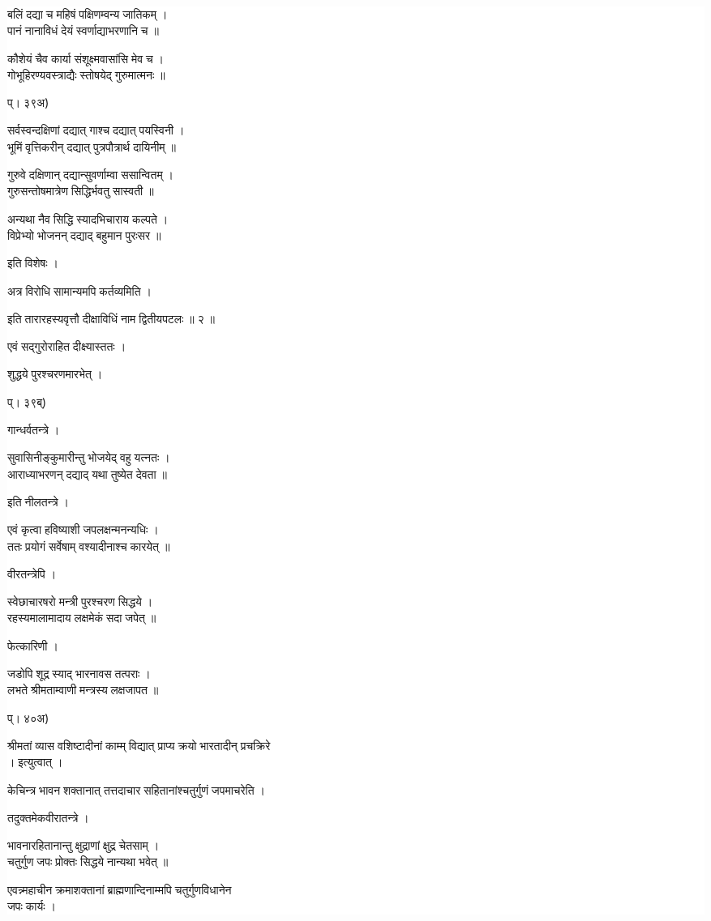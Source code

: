 बलिं दद्या च महिषं पक्षिणम्वन्य जातिकम् ।  
पानं नानाविधं देयं स्वर्णाद्याभरणानि च ॥  
  
कौशेयं चैव कार्या संशूक्ष्मवासांसि मेव च ।  
गोभूहिरण्यवस्त्राद्यैः स्तोषयेद् गुरुमात्मनः ॥  
  
प्। ३९अ)  
  
सर्वस्वन्दक्षिणां दद्यात् गाश्च दद्यात् पयस्विनी ।  
भूमिं वृत्तिकरीन् दद्यात् पुत्रपौत्रार्थ दायिनीम् ॥  
  
गुरुवे दक्षिणान् दद्यान्सुवर्णाम्वा ससान्वितम् ।  
गुरुसन्तोषमात्रेण सिद्धिर्भवतु सास्वती ॥  
  
अन्यथा नैव सिद्धि स्यादभिचाराय कल्पते ।  
विप्रेभ्यो भोजनन् दद्याद् बहुमान पुरःसर ॥  
  
इति विशेषः ।  
  
अत्र विरोधि सामान्यमपि कर्तव्यमिति ।  
  
इति तारारहस्यवृत्तौ दीक्षाविधिं नाम द्वितीयपटलः ॥ २ ॥  
  
  
एवं सद्गुरोराहित दीक्ष्यास्ततः ।  
  
शुद्धये पुरश्चरणमारभेत् ।  
  
प्। ३९ब्)  
  
गान्धर्वतन्त्रे ।  
  
सुवासिनीङ्कुमारीन्तु भोजयेद् वहु यत्नतः ।  
आराध्याभरणन् दद्याद् यथा तुष्येत देवता ॥  
  
इति नीलतन्त्रे ।  
  
एवं कृत्वा हविष्याशी जपलक्षन्मनन्यधिः ।  
ततः प्रयोगं सर्वेषाम् वश्यादीनाश्च कारयेत् ॥  
  
वीरतन्त्रेपि ।  
  
स्वेछाचारषरो मन्त्री पुरश्चरण सिद्धये ।  
रहस्यमालामादाय लक्षमेकं सदा जपेत् ॥  
  
फेत्कारिणी ।  
  
जडोपि शूद्र स्याद् भारनावस तत्पराः ।  
लभते श्रीमताम्वाणी मन्त्रस्य लक्षजापत ॥  
  
प्। ४०अ)  
  
श्रीमतां व्यास वशिष्टादीनां काम्म् विद्यात् प्राप्य क्रयो भारतादीन् प्रचक्रिरे   
। इत्युत्वात् ।  
  
केचिन्त्र भावन शक्तानात् तत्तदाचार सहितानांश्चतुर्गुणं जपमाचरेति ।  
  
तदुक्तमेकवीरातन्त्रे ।  
  
भावनारहितानान्तु क्षुद्राणां क्षुद्र चेतसाम् ।  
चतुर्गुण जपः प्रोक्तः सिद्धये नान्यथा भवेत् ॥  
  
एवन्न्महाचीन क्रमाशक्तानां ब्राह्मणान्दिनाम्मपि चतुर्गुणविधानेन   
जपः कार्यः ।  
  